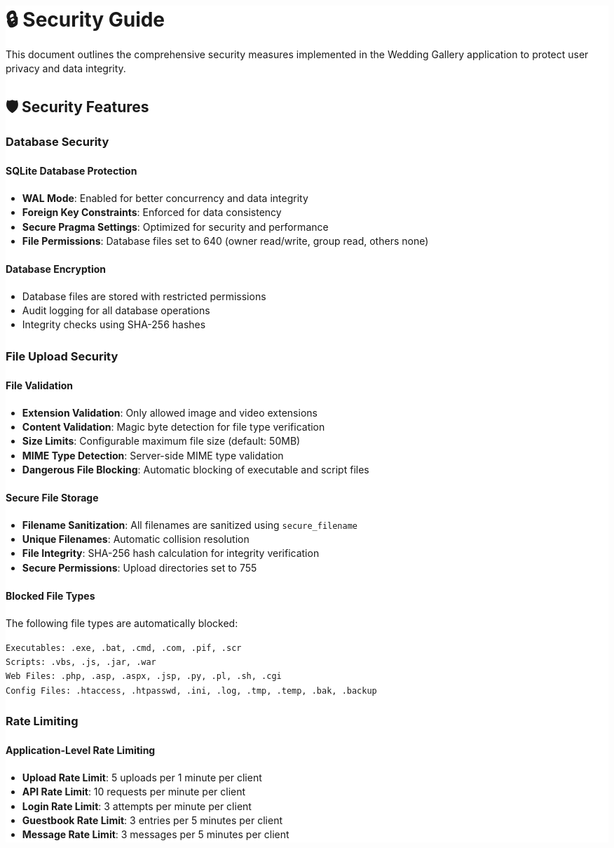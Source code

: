 # 🔒 Security Guide

This document outlines the comprehensive security measures implemented in the Wedding Gallery application to protect user privacy and data integrity.

## 🛡️ Security Features

### Database Security

#### SQLite Database Protection
- **WAL Mode**: Enabled for better concurrency and data integrity
- **Foreign Key Constraints**: Enforced for data consistency
- **Secure Pragma Settings**: Optimized for security and performance
- **File Permissions**: Database files set to 640 (owner read/write, group read, others none)

#### Database Encryption
- Database files are stored with restricted permissions
- Audit logging for all database operations
- Integrity checks using SHA-256 hashes

### File Upload Security

#### File Validation
- **Extension Validation**: Only allowed image and video extensions
- **Content Validation**: Magic byte detection for file type verification
- **Size Limits**: Configurable maximum file size (default: 50MB)
- **MIME Type Detection**: Server-side MIME type validation
- **Dangerous File Blocking**: Automatic blocking of executable and script files

#### Secure File Storage
- **Filename Sanitization**: All filenames are sanitized using `secure_filename`
- **Unique Filenames**: Automatic collision resolution
- **File Integrity**: SHA-256 hash calculation for integrity verification
- **Secure Permissions**: Upload directories set to 755

#### Blocked File Types
The following file types are automatically blocked:
```
Executables: .exe, .bat, .cmd, .com, .pif, .scr
Scripts: .vbs, .js, .jar, .war
Web Files: .php, .asp, .aspx, .jsp, .py, .pl, .sh, .cgi
Config Files: .htaccess, .htpasswd, .ini, .log, .tmp, .temp, .bak, .backup
```

### Rate Limiting

#### Application-Level Rate Limiting
- **Upload Rate Limit**: 5 uploads per 1 minute per client
- **API Rate Limit**: 10 requests per minute per client
- **Login Rate Limit**: 3 attempts per minute per client
- **Guestbook Rate Limit**: 3 entries per 5 minutes per client
- **Message Rate Limit**: 3 messages per 5 minutes per client

